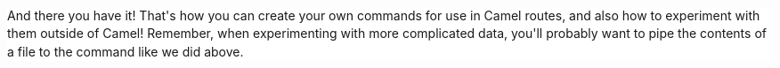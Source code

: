 And there you have it!  That's how you can create your own commands for use in Camel routes, and also how to experiment with them outside of Camel!  Remember, when experimenting with more complicated data, you'll probably want to pipe the contents of a file to the command like we did above.
